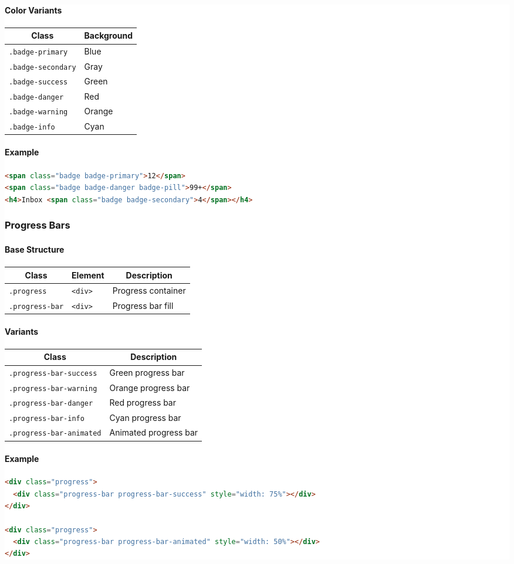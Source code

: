 #### Color Variants
| Class | Background |
|-------|------------|
| `.badge-primary` | Blue |
| `.badge-secondary` | Gray |
| `.badge-success` | Green |
| `.badge-danger` | Red |
| `.badge-warning` | Orange |
| `.badge-info` | Cyan |

#### Example
```html
<span class="badge badge-primary">12</span>
<span class="badge badge-danger badge-pill">99+</span>
<h4>Inbox <span class="badge badge-secondary">4</span></h4>
```

### Progress Bars

#### Base Structure
| Class | Element | Description |
|-------|---------|-------------|
| `.progress` | `<div>` | Progress container |
| `.progress-bar` | `<div>` | Progress bar fill |

#### Variants
| Class | Description |
|-------|-------------|
| `.progress-bar-success` | Green progress bar |
| `.progress-bar-warning` | Orange progress bar |
| `.progress-bar-danger` | Red progress bar |
| `.progress-bar-info` | Cyan progress bar |
| `.progress-bar-animated` | Animated progress bar |

#### Example
```html
<div class="progress">
  <div class="progress-bar progress-bar-success" style="width: 75%"></div>
</div>

<div class="progress">
  <div class="progress-bar progress-bar-animated" style="width: 50%"></div>
</div>
```
